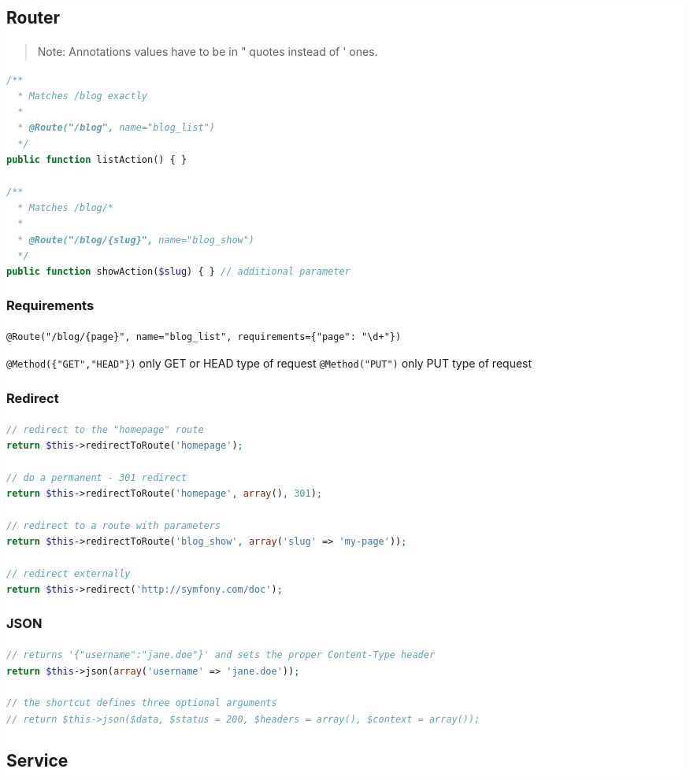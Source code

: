 ## Router

> Note: Annotations values have to be in " quotes instead of ' ones.

```php
/**
  * Matches /blog exactly
  *
  * @Route("/blog", name="blog_list")
  */
public function listAction() { }

/**
  * Matches /blog/*
  *
  * @Route("/blog/{slug}", name="blog_show")
  */
public function showAction($slug) { } // additional parameter
```

### Requirements
`@Route("/blog/{page}", name="blog_list", requirements={"page": "\d+"})`

`@Method({"GET","HEAD"})` only GET or HEAD type of request
`@Method("PUT")` only PUT type of request

### Redirect
```php
// redirect to the "homepage" route
return $this->redirectToRoute('homepage');

// do a permanent - 301 redirect
return $this->redirectToRoute('homepage', array(), 301);

// redirect to a route with parameters
return $this->redirectToRoute('blog_show', array('slug' => 'my-page'));

// redirect externally
return $this->redirect('http://symfony.com/doc');
```

### JSON
```php
// returns '{"username":"jane.doe"}' and sets the proper Content-Type header
return $this->json(array('username' => 'jane.doe'));

// the shortcut defines three optional arguments
// return $this->json($data, $status = 200, $headers = array(), $context = array());
```

## Service
